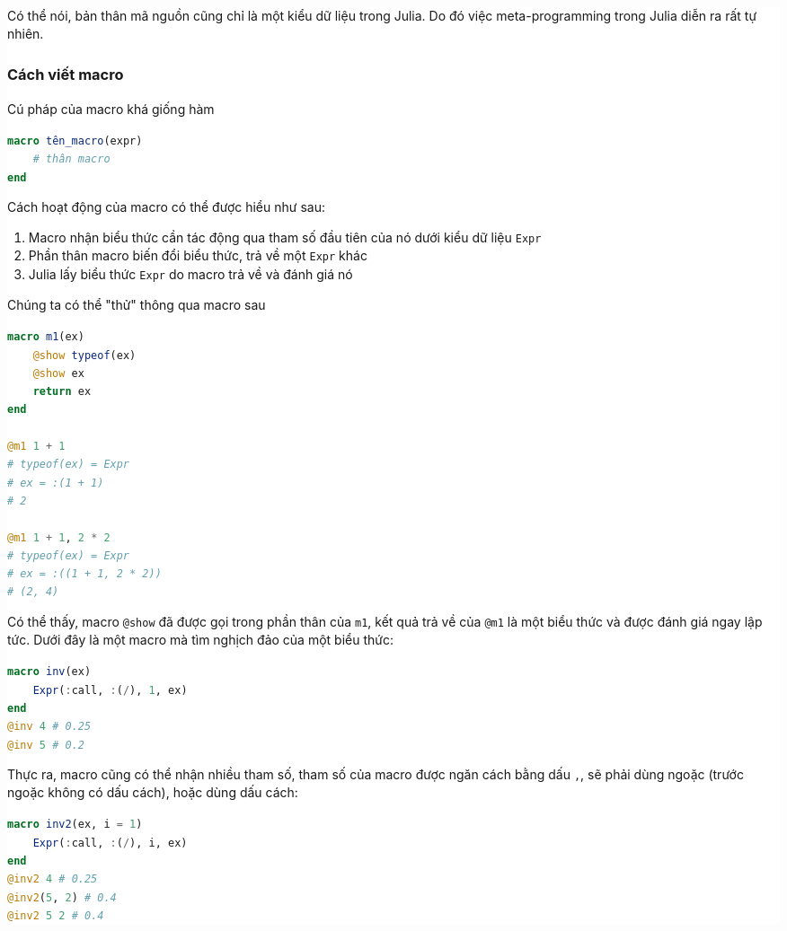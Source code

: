 Có thể nói, bản thân mã nguồn cũng chỉ là một kiểu dữ liệu trong Julia. Do đó việc meta-programming trong Julia diễn ra rất tự nhiên.

### Cách viết macro

Cú pháp của macro khá giống hàm
```julia
macro tên_macro(expr)
	# thân macro
end
```

Cách hoạt động của macro có thể được hiểu như sau:
1. Macro nhận biểu thức cần tác động qua tham số đầu tiên của nó dưới kiểu dữ liệu `Expr`
2. Phần thân macro biến đổi biểu thức, trả về một `Expr` khác
3. Julia lấy biểu thức `Expr` do macro trả về và đánh giá nó

Chúng ta có thể "thử" thông qua macro sau
```julia
macro m1(ex)
	@show typeof(ex)
	@show ex
	return ex
end

@m1 1 + 1
# typeof(ex) = Expr
# ex = :(1 + 1)
# 2

@m1 1 + 1, 2 * 2
# typeof(ex) = Expr
# ex = :((1 + 1, 2 * 2))
# (2, 4)
```

Có thể thấy, macro `@show` đã được gọi trong phần thân của `m1`, kết quả trả về của `@m1` là một biểu thức và được đánh giá ngay lập tức. Dưới đây là một macro mà tìm nghịch đảo của một biểu thức:
```julia
macro inv(ex)
	Expr(:call, :(/), 1, ex)
end
@inv 4 # 0.25
@inv 5 # 0.2
```

Thực ra, macro cũng có thể nhận nhiều tham số, tham số của macro được ngăn cách bằng dấu `,`, sẽ phải dùng ngoặc (trước ngoặc không có dấu cách), hoặc dùng dấu cách:
```julia
macro inv2(ex, i = 1)
	Expr(:call, :(/), i, ex)
end
@inv2 4 # 0.25
@inv2(5, 2) # 0.4
@inv2 5 2 # 0.4
```
